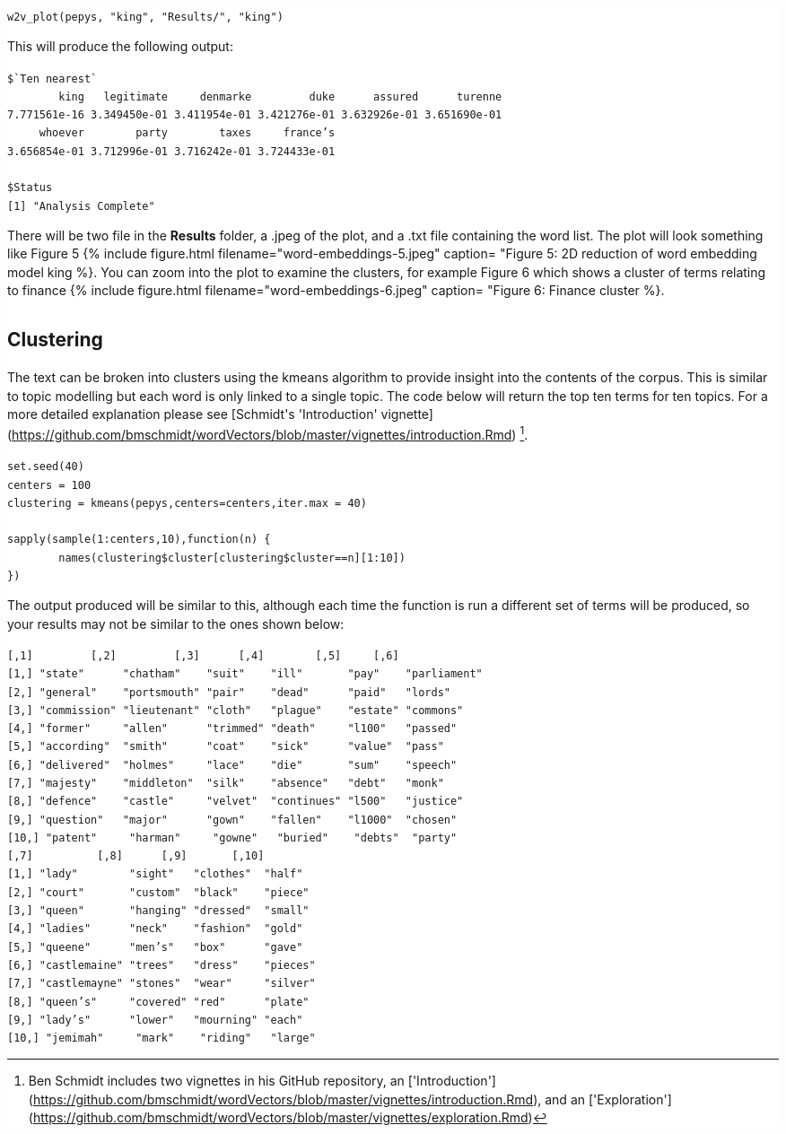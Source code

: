```{r}
w2v_plot(pepys, "king", "Results/", "king")
```
This will produce the following output:

```
$`Ten nearest`
        king   legitimate     denmarke         duke      assured      turenne
7.771561e-16 3.349450e-01 3.411954e-01 3.421276e-01 3.632926e-01 3.651690e-01
     whoever        party        taxes     france’s
3.656854e-01 3.712996e-01 3.716242e-01 3.724433e-01

$Status
[1] "Analysis Complete"
```

There will be two file in the **Results** folder, a .jpeg of the plot, and a .txt file containing the word list. The plot will look something like Figure 5 {% include figure.html filename="word-embeddings-5.jpeg" caption= "Figure 5:  2D reduction of word embedding model king %}. You can zoom into the plot to examine the clusters, for example Figure 6 which shows a cluster of terms relating to finance {% include figure.html filename="word-embeddings-6.jpeg" caption= "Figure 6:  Finance cluster %}.

## Clustering

The text can be broken into clusters using the kmeans algorithm to provide insight into the contents of the corpus. This is similar to topic modelling but each word is only linked to a single topic. The code below will return the top ten terms for ten topics. For a more detailed explanation please see [Schmidt's 'Introduction' vignette] (https://github.com/bmschmidt/wordVectors/blob/master/vignettes/introduction.Rmd) [^11].

```{r}
set.seed(40)
centers = 100
clustering = kmeans(pepys,centers=centers,iter.max = 40)

sapply(sample(1:centers,10),function(n) {
        names(clustering$cluster[clustering$cluster==n][1:10])
})
```

The output produced will be similar to this, although each time the function is run a different set of terms will be produced, so your results may not be similar to the ones shown below:

```
[,1]         [,2]         [,3]      [,4]        [,5]     [,6]        
[1,] "state"      "chatham"    "suit"    "ill"       "pay"    "parliament"
[2,] "general"    "portsmouth" "pair"    "dead"      "paid"   "lords"     
[3,] "commission" "lieutenant" "cloth"   "plague"    "estate" "commons"   
[4,] "former"     "allen"      "trimmed" "death"     "l100"   "passed"    
[5,] "according"  "smith"      "coat"    "sick"      "value"  "pass"      
[6,] "delivered"  "holmes"     "lace"    "die"       "sum"    "speech"    
[7,] "majesty"    "middleton"  "silk"    "absence"   "debt"   "monk"      
[8,] "defence"    "castle"     "velvet"  "continues" "l500"   "justice"   
[9,] "question"   "major"      "gown"    "fallen"    "l1000"  "chosen"    
[10,] "patent"     "harman"     "gowne"   "buried"    "debts"  "party"     
[,7]          [,8]      [,9]       [,10]   
[1,] "lady"        "sight"   "clothes"  "half"  
[2,] "court"       "custom"  "black"    "piece"
[3,] "queen"       "hanging" "dressed"  "small"
[4,] "ladies"      "neck"    "fashion"  "gold"  
[5,] "queene"      "men’s"   "box"      "gave"  
[6,] "castlemaine" "trees"   "dress"    "pieces"
[7,] "castlemayne" "stones"  "wear"     "silver"
[8,] "queen’s"     "covered" "red"      "plate"
[9,] "lady’s"      "lower"   "mourning" "each"  
[10,] "jemimah"     "mark"    "riding"   "large"
```

[^1]: Ben Schmidt and Jian Li (2015). wordVectors: Tools for creating and
[^2]: Taryn Dewar, "R Basics with Tabular Data," Programming Historian (05 September 2016), [http://programminghistorian.org/lessons/r-basics-with-tabular-data](/lessons/r-basics-with-tabular-data).
[^3]: Taylor Arnold and Lauren Tilton, (27 March 2017),  [https://programminghistorian.org/lessons/basic-text-processing-in-r] (/lessons/basic-text-processing-in-r).
[^4]: Mikolov, Tomác et al. “Distributed Representations of Words and Phrases and Their Compositionality.” Nips’14 cs.CL (2013): 3111–3119. Web.
[^5]: The file **Pepys_raw.txt** was created from the Complete Diary of Samuel Pepys sourced from Project Gutenberg (http://www.gutenberg.org/ebooks/4200).
[^7]: Justin Donaldson (2016). tsne: T-Distributed Stochastic Neighbor
[^8]: Jesse H. Krijthe (2015). Rtsne: T-Distributed Stochastic Neighbor
[^9]: H. Wickham. ggplot2: Elegant Graphics for Data Analysis.
[^10]: Kamil Slowikowski (2017). ggrepel: Repulsive Text and Label Geoms for
[^11]: Ben Schmidt includes two vignettes in his GitHub repository, an ['Introduction'] (https://github.com/bmschmidt/wordVectors/blob/master/vignettes/introduction.Rmd), and an ['Exploration'] (https://github.com/bmschmidt/wordVectors/blob/master/vignettes/exploration.Rmd)
[^12]: The `make_word_list` and `kwic` functions are adapted from code in Matthew Jockers' (2014) book *Text analysis with R for students of literature*.